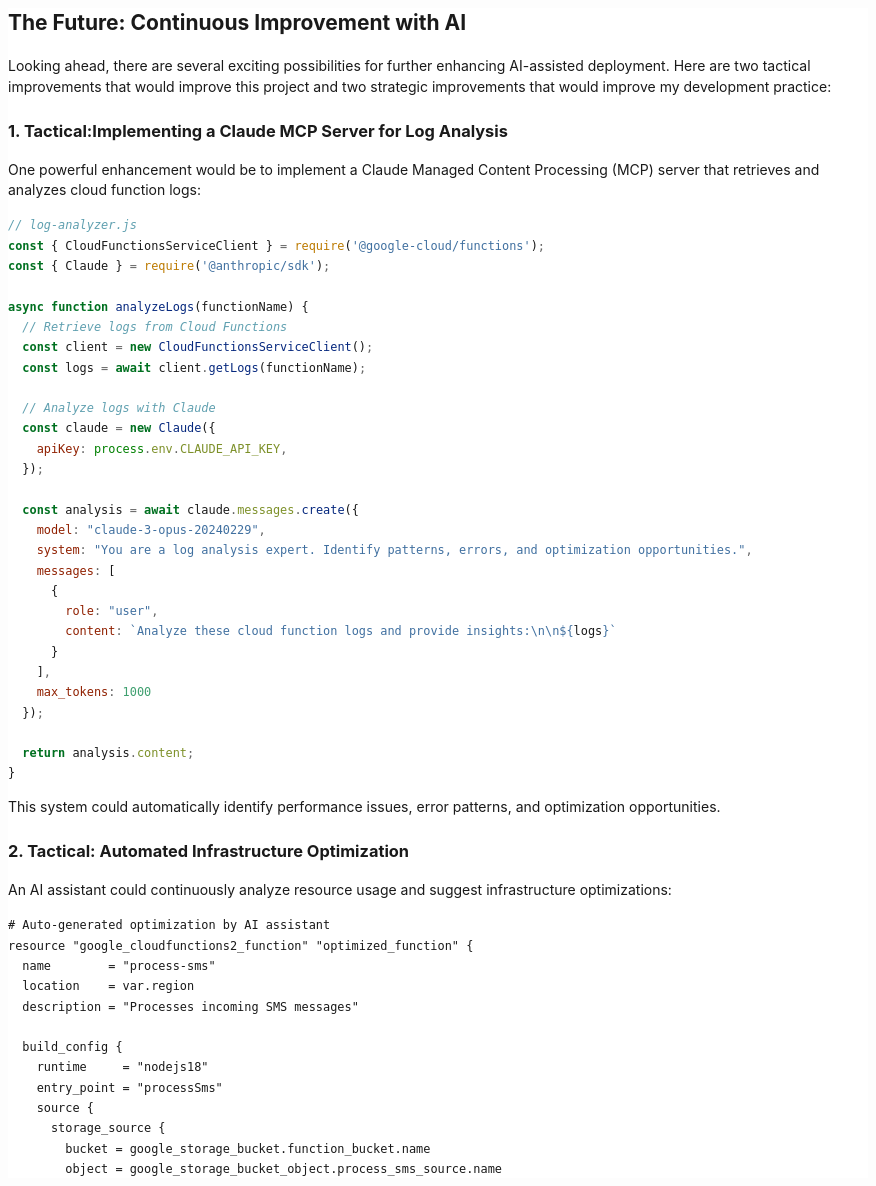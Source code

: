 ## The Future: Continuous Improvement with AI

Looking ahead, there are several exciting possibilities for further enhancing AI-assisted deployment. Here are two tactical improvements that would improve this project and two strategic improvements that would improve my development practice:

### 1. Tactical:Implementing a Claude MCP Server for Log Analysis

One powerful enhancement would be to implement a Claude Managed Content Processing (MCP) server that retrieves and analyzes cloud function logs:

```javascript
// log-analyzer.js
const { CloudFunctionsServiceClient } = require('@google-cloud/functions');
const { Claude } = require('@anthropic/sdk');

async function analyzeLogs(functionName) {
  // Retrieve logs from Cloud Functions
  const client = new CloudFunctionsServiceClient();
  const logs = await client.getLogs(functionName);
  
  // Analyze logs with Claude
  const claude = new Claude({
    apiKey: process.env.CLAUDE_API_KEY,
  });
  
  const analysis = await claude.messages.create({
    model: "claude-3-opus-20240229",
    system: "You are a log analysis expert. Identify patterns, errors, and optimization opportunities.",
    messages: [
      {
        role: "user",
        content: `Analyze these cloud function logs and provide insights:\n\n${logs}`
      }
    ],
    max_tokens: 1000
  });
  
  return analysis.content;
}
```

This system could automatically identify performance issues, error patterns, and optimization opportunities.

### 2. Tactical: Automated Infrastructure Optimization

An AI assistant could continuously analyze resource usage and suggest infrastructure optimizations:

```hcl
# Auto-generated optimization by AI assistant
resource "google_cloudfunctions2_function" "optimized_function" {
  name        = "process-sms"
  location    = var.region
  description = "Processes incoming SMS messages"
  
  build_config {
    runtime     = "nodejs18"
    entry_point = "processSms"
    source {
      storage_source {
        bucket = google_storage_bucket.function_bucket.name
        object = google_storage_bucket_object.process_sms_source.name
```
